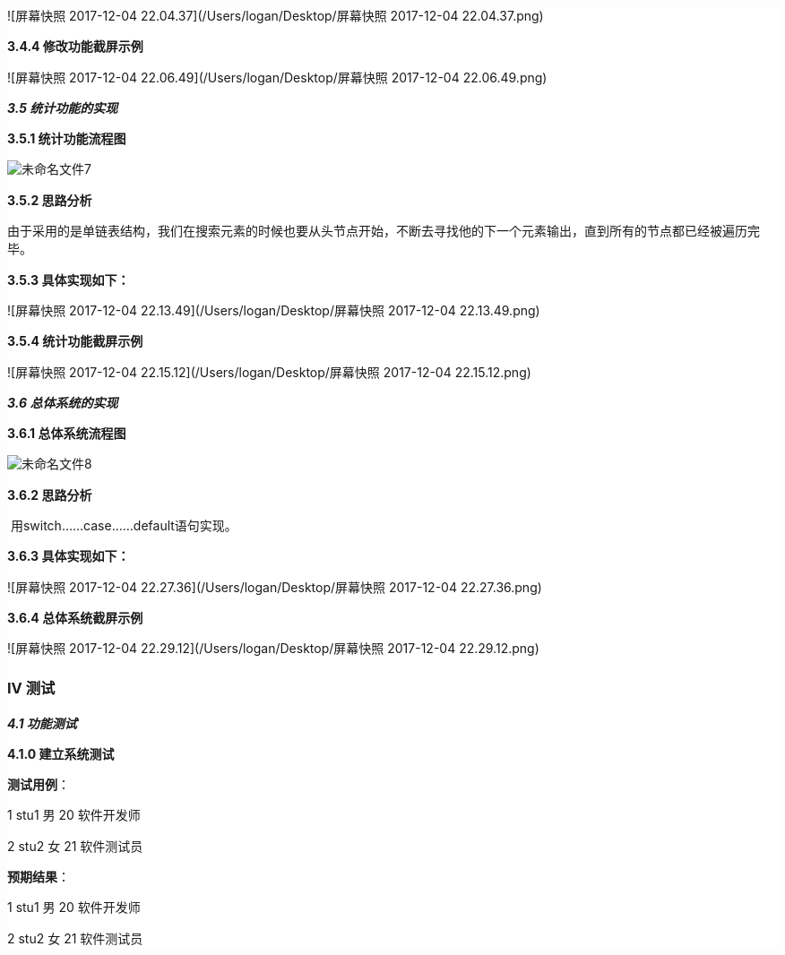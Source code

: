 ![屏幕快照 2017-12-04 22.04.37](/Users/logan/Desktop/屏幕快照 2017-12-04 22.04.37.png)

**3.4.4 修改功能截屏示例**

![屏幕快照 2017-12-04 22.06.49](/Users/logan/Desktop/屏幕快照 2017-12-04 22.06.49.png)

***3.5 统计功能的实现***

**3.5.1 统计功能流程图**

![未命名文件7](/Users/logan/Desktop/未命名文件7.png)

**3.5.2 思路分析**

​	由于采用的是单链表结构，我们在搜索元素的时候也要从头节点开始，不断去寻找他的下一个元素输出，直到所有的节点都已经被遍历完毕。

**3.5.3 具体实现如下：**

![屏幕快照 2017-12-04 22.13.49](/Users/logan/Desktop/屏幕快照 2017-12-04 22.13.49.png)

**3.5.4 统计功能截屏示例**

![屏幕快照 2017-12-04 22.15.12](/Users/logan/Desktop/屏幕快照 2017-12-04 22.15.12.png)

***3.6 总体系统的实现***

**3.6.1 总体系统流程图**

![未命名文件8](/Users/logan/Desktop/未命名文件8.png)

**3.6.2 思路分析**

​	用switch……case……default语句实现。

**3.6.3 具体实现如下：**

![屏幕快照 2017-12-04 22.27.36](/Users/logan/Desktop/屏幕快照 2017-12-04 22.27.36.png)

**3.6.4 总体系统截屏示例**

![屏幕快照 2017-12-04 22.29.12](/Users/logan/Desktop/屏幕快照 2017-12-04 22.29.12.png)

### **IV 测试**

***4.1 功能测试***

**4.1.0 建立系统测试**

**测试用例**：

1 stu1 男 20 软件开发师

2 stu2 女 21 软件测试员

**预期结果**：

1 stu1 男 20 软件开发师

2 stu2 女 21 软件测试员

